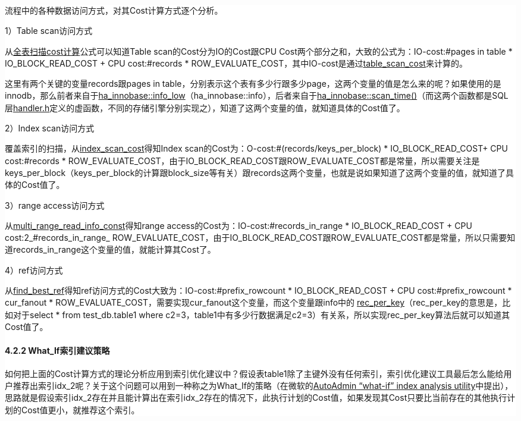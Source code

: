 

流程中的各种数据访问方式，对其Cost计算方式逐个分析。



1）Table scan访问方式



从[全表扫描cost计算](https://github.com/percona/percona-server/blob/release-5.7.41-44/sql/handler.cc#L6522)公式可以知道Table scan的Cost分为IO的Cost跟CPU Cost两个部分之和，大致的公式为：IO\-cost:\#pages in table \* IO\_BLOCK\_READ\_COST \+ CPU cost:\#records \* ROW\_EVALUATE\_COST，其中IO\-cost是通过[table\_scan\_cost](https://github.com/percona/percona-server/blob/release-5.7.41-44/sql/handler.cc#L6522)来计算的。



这里有两个关键的变量records跟pages in table，分别表示这个表有多少行跟多少page，这两个变量的值是怎么来的呢？如果使用的是innodb，那么前者来自于[ha\_innobase::info\_low](https://github.com/percona/percona-server/blob/release-5.7.41-44/storage/innobase/handler/ha_innodb.cc)（ha\_innobase::info），后者来自于[ha\_innobase::scan\_time\(\)](https://github.com/percona/percona-server/blob/release-5.7.41-44/storage/innobase/handler/ha_innodb.cc)（而这两个函数都是SQL层[handler.h](https://github.com/percona/percona-server/blob/release-5.7.41-44/sql/handler.h)定义的虚函数，不同的存储引擎分别实现之），知道了这两个变量的值，就知道具体的Cost值了。



2）Index scan访问方式



覆盖索引的扫描，从[index\_scan\_cost](https://github.com/percona/percona-server/blob/release-5.7.41-44/sql/handler.cc#L6538)得知Index scan的Cost为：O\-cost:\#\(records/keys\_per\_block\) \* IO\_BLOCK\_READ\_COST\+ CPU cost:\#records \* ROW\_EVALUATE\_COST，由于IO\_BLOCK\_READ\_COST跟ROW\_EVALUATE\_COST都是常量，所以需要关注是keys\_per\_block（keys\_per\_block的计算跟block\_size等有关）跟records这两个变量，也就是说如果知道了这两个变量的值，就知道了具体的Cost值了。



3）range access访问方式



从[multi\_range\_read\_info\_const](https://github.com/percona/percona-server/blob/release-5.7.41-44/sql/handler.cc#L6737)得知range access的Cost为：IO\-cost:\#records\_in\_range \* IO\_BLOCK\_READ\_COST \+ CPU cost:2_\#records\_in\_range_ ROW\_EVALUATE\_COST，由于IO\_BLOCK\_READ\_COST跟ROW\_EVALUATE\_COST都是常量，所以只需要知道records\_in\_range这个变量的值，就能计算其Cost了。



4）ref访问方式



从[find\_best\_ref](https://github.com/percona/percona-server/blob/release-5.7.41-44/sql/sql_planner.cc#L134)得知ref访问方式的Cost大致为：IO\-cost:\#prefix\_rowcount \* IO\_BLOCK\_READ\_COST \+ CPU cost:\#prefix\_rowcount \* cur\_fanout \* ROW\_EVALUATE\_COST，需要实现cur\_fanout这个变量，而这个变量跟info中的 [rec\_per\_key](https://github.com/percona/percona-server/blob/release-5.7.41-44/storage/innobase/handler/ha_innodb.cc#L15970)（rec\_per\_key的意思是，比如对于select \* from test\_db.table1 where c2=3，table1中有多少行数据满足c2=3）有关系，所以实现rec\_per\_key算法后就可以知道其Cost值了。



#### 4.2.2 What\_If索引建议策略


如何把上面的Cost计算方式的理论分析应用到索引优化建议中？假设表table1除了主键外没有任何索引，索引优化建议工具最后怎么能给用户推荐出索引idx\_2呢？关于这个问题可以用到一种称之为What\_If的策略（在微软的[AutoAdmin “what\-if” index analysis utility](https://dl.acm.org/doi/10.1145/276304.276337)中提出），思路就是假设索引idx\_2存在并且能计算出在索引idx\_2存在的情况下，此执行计划的Cost值，如果发现其Cost只要比当前存在的其他执行计划的Cost值更小，就推荐这个索引。
